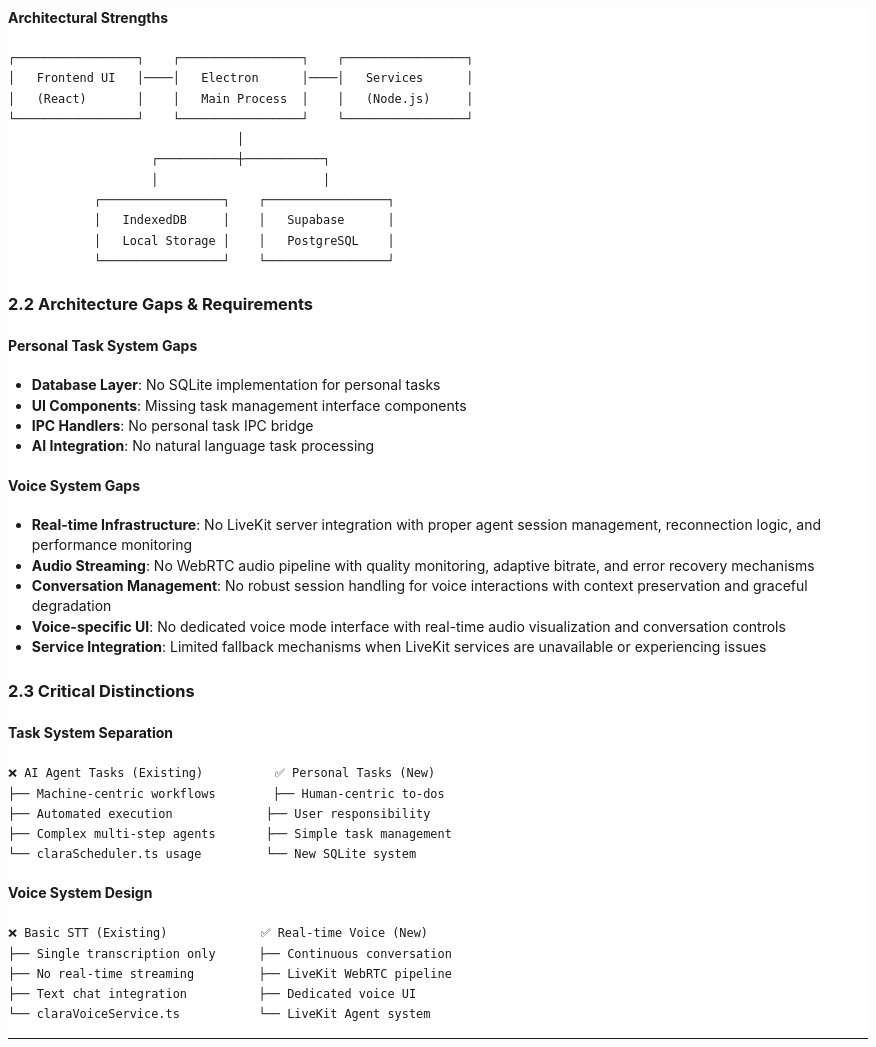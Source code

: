 #### Architectural Strengths
```
┌─────────────────┐    ┌─────────────────┐    ┌─────────────────┐
│   Frontend UI   │────│   Electron      │────│   Services      │
│   (React)       │    │   Main Process  │    │   (Node.js)     │
└─────────────────┘    └─────────────────┘    └─────────────────┘
                                │
                    ┌───────────┼───────────┐
                    │                       │
            ┌─────────────────┐    ┌─────────────────┐
            │   IndexedDB     │    │   Supabase      │
            │   Local Storage │    │   PostgreSQL    │
            └─────────────────┘    └─────────────────┘
```

### 2.2 Architecture Gaps & Requirements

#### Personal Task System Gaps
- **Database Layer**: No SQLite implementation for personal tasks
- **UI Components**: Missing task management interface components
- **IPC Handlers**: No personal task IPC bridge
- **AI Integration**: No natural language task processing

#### Voice System Gaps
- **Real-time Infrastructure**: No LiveKit server integration with proper agent session management, reconnection logic, and performance monitoring
- **Audio Streaming**: No WebRTC audio pipeline with quality monitoring, adaptive bitrate, and error recovery mechanisms
- **Conversation Management**: No robust session handling for voice interactions with context preservation and graceful degradation
- **Voice-specific UI**: No dedicated voice mode interface with real-time audio visualization and conversation controls
- **Service Integration**: Limited fallback mechanisms when LiveKit services are unavailable or experiencing issues

### 2.3 Critical Distinctions

#### Task System Separation
```
❌ AI Agent Tasks (Existing)          ✅ Personal Tasks (New)
├── Machine-centric workflows        ├── Human-centric to-dos
├── Automated execution             ├── User responsibility
├── Complex multi-step agents       ├── Simple task management
└── claraScheduler.ts usage         └── New SQLite system
```

#### Voice System Design
```
❌ Basic STT (Existing)             ✅ Real-time Voice (New)
├── Single transcription only      ├── Continuous conversation
├── No real-time streaming         ├── LiveKit WebRTC pipeline
├── Text chat integration          ├── Dedicated voice UI
└── claraVoiceService.ts           └── LiveKit Agent system
```

---